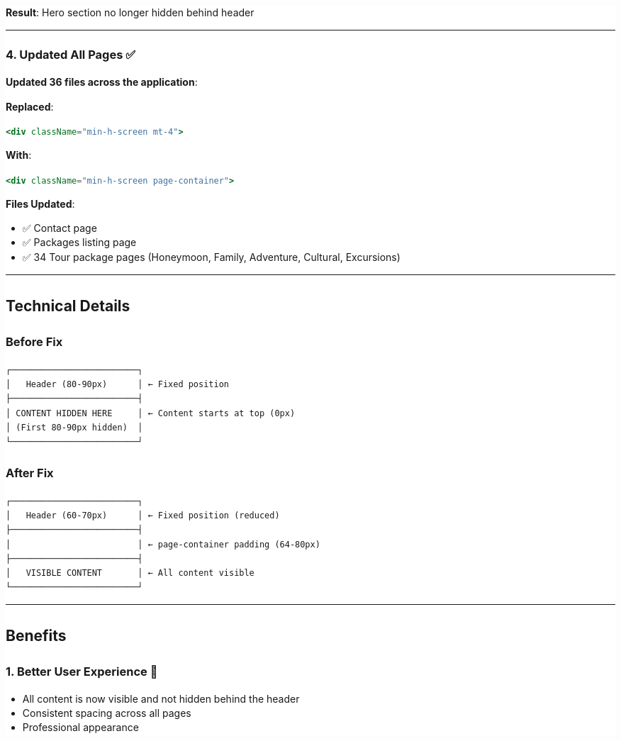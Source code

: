 **Result**: Hero section no longer hidden behind header

---

### 4. **Updated All Pages** ✅
**Updated 36 files across the application**:

**Replaced**:
```jsx
<div className="min-h-screen mt-4">
```

**With**:
```jsx
<div className="min-h-screen page-container">
```

**Files Updated**:
- ✅ Contact page
- ✅ Packages listing page
- ✅ 34 Tour package pages (Honeymoon, Family, Adventure, Cultural, Excursions)

---

## Technical Details

### Before Fix
```
┌─────────────────────────┐
│   Header (80-90px)      │ ← Fixed position
├─────────────────────────┤
│ CONTENT HIDDEN HERE     │ ← Content starts at top (0px)
│ (First 80-90px hidden)  │
└─────────────────────────┘
```

### After Fix
```
┌─────────────────────────┐
│   Header (60-70px)      │ ← Fixed position (reduced)
├─────────────────────────┤
│                         │ ← page-container padding (64-80px)
├─────────────────────────┤
│   VISIBLE CONTENT       │ ← All content visible
└─────────────────────────┘
```

---

## Benefits

### 1. **Better User Experience** 👥
- All content is now visible and not hidden behind the header
- Consistent spacing across all pages
- Professional appearance
